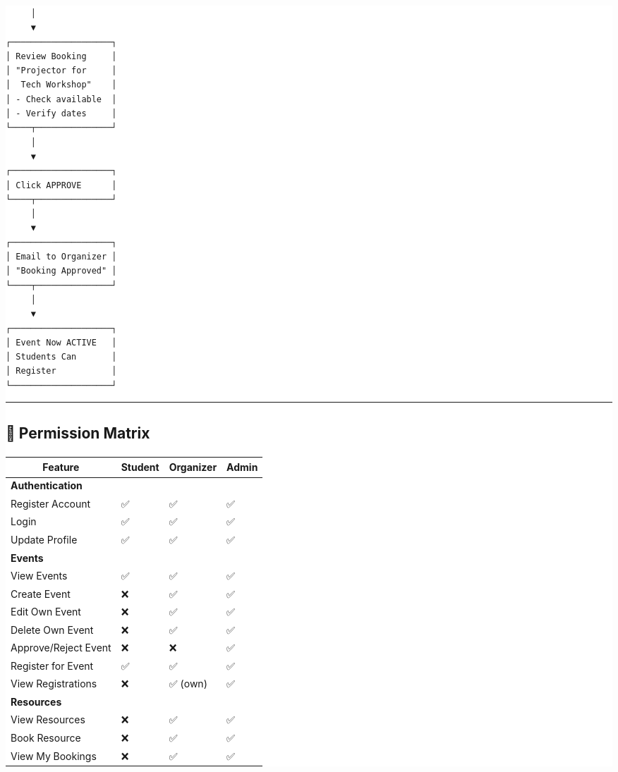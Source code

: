 ```
     │
     ▼
┌────────────────────┐
│ Review Booking     │
│ "Projector for     │
│  Tech Workshop"    │
│ - Check available  │
│ - Verify dates     │
└────┬───────────────┘
     │
     ▼
┌────────────────────┐
│ Click APPROVE      │
└────┬───────────────┘
     │
     ▼
┌────────────────────┐
│ Email to Organizer │
│ "Booking Approved" │
└────┬───────────────┘
     │
     ▼
┌────────────────────┐
│ Event Now ACTIVE   │
│ Students Can       │
│ Register           │
└────────────────────┘
```

---

## 🔐 Permission Matrix

| Feature                    | Student | Organizer | Admin |
|----------------------------|---------|-----------|-------|
| **Authentication**         |         |           |       |
| Register Account           | ✅      | ✅        | ✅    |
| Login                      | ✅      | ✅        | ✅    |
| Update Profile             | ✅      | ✅        | ✅    |
| **Events**                 |         |           |       |
| View Events                | ✅      | ✅        | ✅    |
| Create Event               | ❌      | ✅        | ✅    |
| Edit Own Event             | ❌      | ✅        | ✅    |
| Delete Own Event           | ❌      | ✅        | ✅    |
| Approve/Reject Event       | ❌      | ❌        | ✅    |
| Register for Event         | ✅      | ✅        | ✅    |
| View Registrations         | ❌      | ✅ (own)  | ✅    |
| **Resources**              |         |           |       |
| View Resources             | ❌      | ✅        | ✅    |
| Book Resource              | ❌      | ✅        | ✅    |
| View My Bookings           | ❌      | ✅        | ✅    |